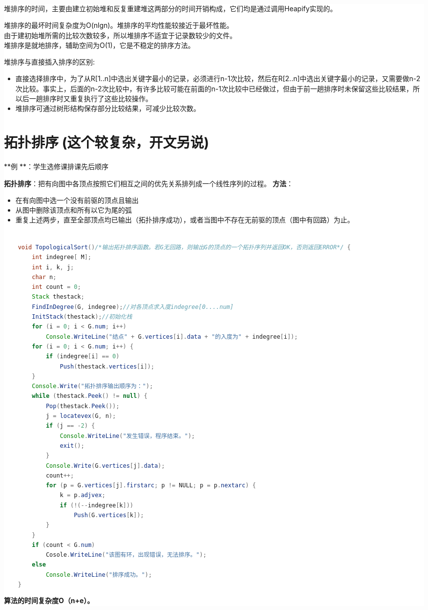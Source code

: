 堆排序的时间，主要由建立初始堆和反复重建堆这两部分的时间开销构成，它们均是通过调用Heapify实现的。 

堆排序的最坏时间复杂度为O(nlgn)。堆排序的平均性能较接近于最坏性能。  
由于建初始堆所需的比较次数较多，所以堆排序不适宜于记录数较少的文件。  
堆排序是就地排序，辅助空间为O(1)，它是不稳定的排序方法。   

堆排序与直接插入排序的区别: 
- 直接选择排序中，为了从R[1..n]中选出关键字最小的记录，必须进行n-1次比较，然后在R[2..n]中选出关键字最小的记录，又需要做n-2次比较。事实上，后面的n-2次比较中，有许多比较可能在前面的n-1次比较中已经做过，但由于前一趟排序时未保留这些比较结果，所以后一趟排序时又重复执行了这些比较操作。 
- 堆排序可通过树形结构保存部分比较结果，可减少比较次数。 

# 拓扑排序 (这个较复杂，开文另说)
**例 **：学生选修课排课先后顺序 

**拓扑排序**：把有向图中各顶点按照它们相互之间的优先关系排列成一个线性序列的过程。 
**方法**： 
- 在有向图中选一个没有前驱的顶点且输出 
- 从图中删除该顶点和所有以它为尾的弧 
- 重复上述两步，直至全部顶点均已输出（拓扑排序成功），或者当图中不存在无前驱的顶点（图中有回路）为止。 

```java

	void TopologicalSort()/*输出拓扑排序函数。若G无回路，则输出G的顶点的一个拓扑序列并返回OK，否则返回ERROR*/ {
		int indegree[ M];
		int i, k, j;
		char n;
		int count = 0;
		Stack thestack;
		FindInDegree(G, indegree);//对各顶点求入度indegree[0....num] 
		InitStack(thestack);//初始化栈 
		for (i = 0; i < G.num; i++)
			Console.WriteLine("结点" + G.vertices[i].data + "的入度为" + indegree[i]);
		for (i = 0; i < G.num; i++) {
			if (indegree[i] == 0)
				Push(thestack.vertices[i]);
		}
		Console.Write("拓扑排序输出顺序为：");
		while (thestack.Peek() != null) {
			Pop(thestack.Peek());
			j = locatevex(G, n);
			if (j == -2) {
				Console.WriteLine("发生错误，程序结束。");
				exit();
			}
			Console.Write(G.vertices[j].data);
			count++;
			for (p = G.vertices[j].firstarc; p != NULL; p = p.nextarc) {
				k = p.adjvex;
				if (!(--indegree[k]))
					Push(G.vertices[k]);
			}
		}
		if (count < G.num)
			Cosole.WriteLine("该图有环，出现错误，无法排序。");
		else
			Console.WriteLine("排序成功。");
	} 
```
**算法的时间复杂度O（n+e）。**

